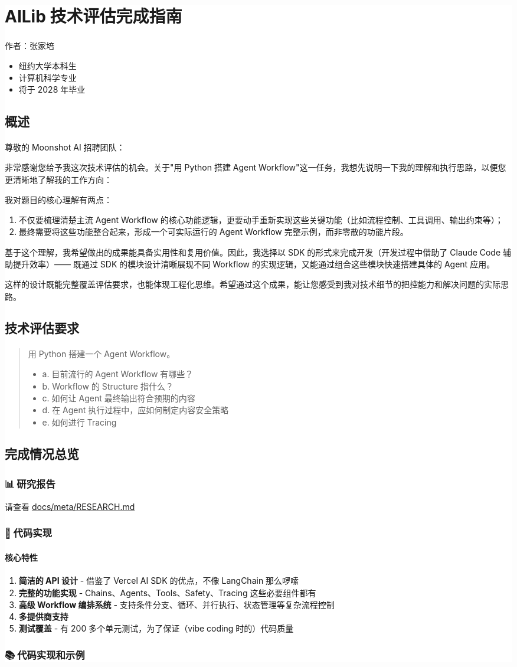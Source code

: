 # AILib 技术评估完成指南

作者：张家培

-   纽约大学本科生
-   计算机科学专业
-   将于 2028 年毕业

## 概述

尊敬的 Moonshot AI 招聘团队：

非常感谢您给予我这次技术评估的机会。关于"用 Python 搭建 Agent Workflow"这一任务，我想先说明一下我的理解和执行思路，以便您更清晰地了解我的工作方向：

我对题目的核心理解有两点：

1. 不仅要梳理清楚主流 Agent Workflow 的核心功能逻辑，更要动手重新实现这些关键功能（比如流程控制、工具调用、输出约束等）；
2. 最终需要将这些功能整合起来，形成一个可实际运行的 Agent Workflow 完整示例，而非零散的功能片段。

基于这个理解，我希望做出的成果能具备实用性和复用价值。因此，我选择以 SDK 的形式来完成开发（开发过程中借助了 Claude Code 辅助提升效率）—— 既通过 SDK 的模块设计清晰展现不同 Workflow 的实现逻辑，又能通过组合这些模块快速搭建具体的 Agent 应用。

这样的设计既能完整覆盖评估要求，也能体现工程化思维。希望通过这个成果，能让您感受到我对技术细节的把控能力和解决问题的实际思路。

## 技术评估要求

> 用 Python 搭建一个 Agent Workflow。
>
> -   a. 目前流行的 Agent Workflow 有哪些？
> -   b. Workflow 的 Structure 指什么？
> -   c. 如何让 Agent 最终输出符合预期的内容
> -   d. 在 Agent 执行过程中，应如何制定内容安全策略
> -   e. 如何进行 Tracing

## 完成情况总览

### 📊 研究报告

请查看 [docs/meta/RESEARCH.md](../meta/RESEARCH.md)

### 🚀 代码实现

#### 核心特性

1. **简洁的 API 设计** - 借鉴了 Vercel AI SDK 的优点，不像 LangChain 那么啰嗦
2. **完整的功能实现** - Chains、Agents、Tools、Safety、Tracing 这些必要组件都有
3. **高级 Workflow 编排系统** - 支持条件分支、循环、并行执行、状态管理等复杂流程控制
4. **多提供商支持**
5. **测试覆盖** - 有 200 多个单元测试，为了保证（vibe coding 时的）代码质量

### 📚 代码实现和示例
